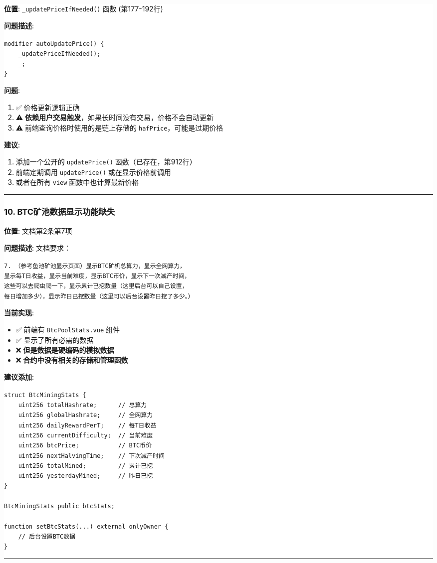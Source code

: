 **位置**: `_updatePriceIfNeeded()` 函数 (第177-192行)

**问题描述**:
```solidity
modifier autoUpdatePrice() {
    _updatePriceIfNeeded();
    _;
}
```

**问题**:
1. ✅ 价格更新逻辑正确
2. ⚠️ **依赖用户交易触发**，如果长时间没有交易，价格不会自动更新
3. ⚠️ 前端查询价格时使用的是链上存储的 `hafPrice`，可能是过期价格

**建议**:
1. 添加一个公开的 `updatePrice()` 函数（已存在，第912行）
2. 前端定期调用 `updatePrice()` 或在显示价格前调用
3. 或者在所有 `view` 函数中也计算最新价格

---

### 10. BTC矿池数据显示功能缺失

**位置**: 文档第2条第7项

**问题描述**:
文档要求：
```
7. （参考鱼池矿池显示页面）显示BTC矿机总算力，显示全网算力，
显示每T日收益，显示当前难度，显示BTC币价，显示下一次减产时间，
这些可以去爬虫爬一下，显示累计已挖数量（这里后台可以自己设置，
每日增加多少），显示昨日已挖数量（这里可以后台设置昨日挖了多少。）
```

**当前实现**:
- ✅ 前端有 `BtcPoolStats.vue` 组件
- ✅ 显示了所有必需的数据
- ❌ **但是数据是硬编码的模拟数据**
- ❌ **合约中没有相关的存储和管理函数**

**建议添加**:
```solidity
struct BtcMiningStats {
    uint256 totalHashrate;      // 总算力
    uint256 globalHashrate;     // 全网算力
    uint256 dailyRewardPerT;    // 每T日收益
    uint256 currentDifficulty;  // 当前难度
    uint256 btcPrice;           // BTC币价
    uint256 nextHalvingTime;    // 下次减产时间
    uint256 totalMined;         // 累计已挖
    uint256 yesterdayMined;     // 昨日已挖
}

BtcMiningStats public btcStats;

function setBtcStats(...) external onlyOwner {
    // 后台设置BTC数据
}
```

---
